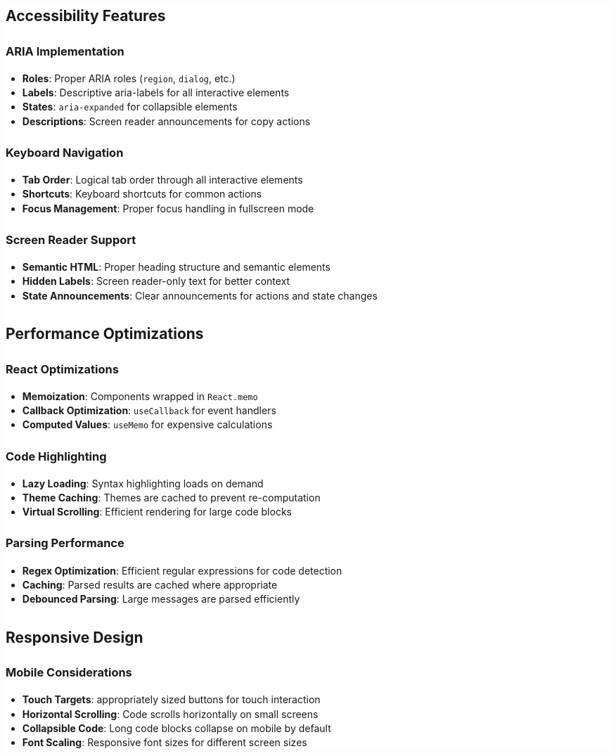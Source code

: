 ## Accessibility Features

### ARIA Implementation

- **Roles**: Proper ARIA roles (`region`, `dialog`, etc.)
- **Labels**: Descriptive aria-labels for all interactive elements
- **States**: `aria-expanded` for collapsible elements
- **Descriptions**: Screen reader announcements for copy actions

### Keyboard Navigation

- **Tab Order**: Logical tab order through all interactive elements
- **Shortcuts**: Keyboard shortcuts for common actions
- **Focus Management**: Proper focus handling in fullscreen mode

### Screen Reader Support

- **Semantic HTML**: Proper heading structure and semantic elements
- **Hidden Labels**: Screen reader-only text for better context
- **State Announcements**: Clear announcements for actions and state changes

## Performance Optimizations

### React Optimizations

- **Memoization**: Components wrapped in `React.memo`
- **Callback Optimization**: `useCallback` for event handlers
- **Computed Values**: `useMemo` for expensive calculations

### Code Highlighting

- **Lazy Loading**: Syntax highlighting loads on demand
- **Theme Caching**: Themes are cached to prevent re-computation
- **Virtual Scrolling**: Efficient rendering for large code blocks

### Parsing Performance

- **Regex Optimization**: Efficient regular expressions for code detection
- **Caching**: Parsed results are cached where appropriate
- **Debounced Parsing**: Large messages are parsed efficiently

## Responsive Design

### Mobile Considerations

- **Touch Targets**: appropriately sized buttons for touch interaction
- **Horizontal Scrolling**: Code scrolls horizontally on small screens
- **Collapsible Code**: Long code blocks collapse on mobile by default
- **Font Scaling**: Responsive font sizes for different screen sizes
